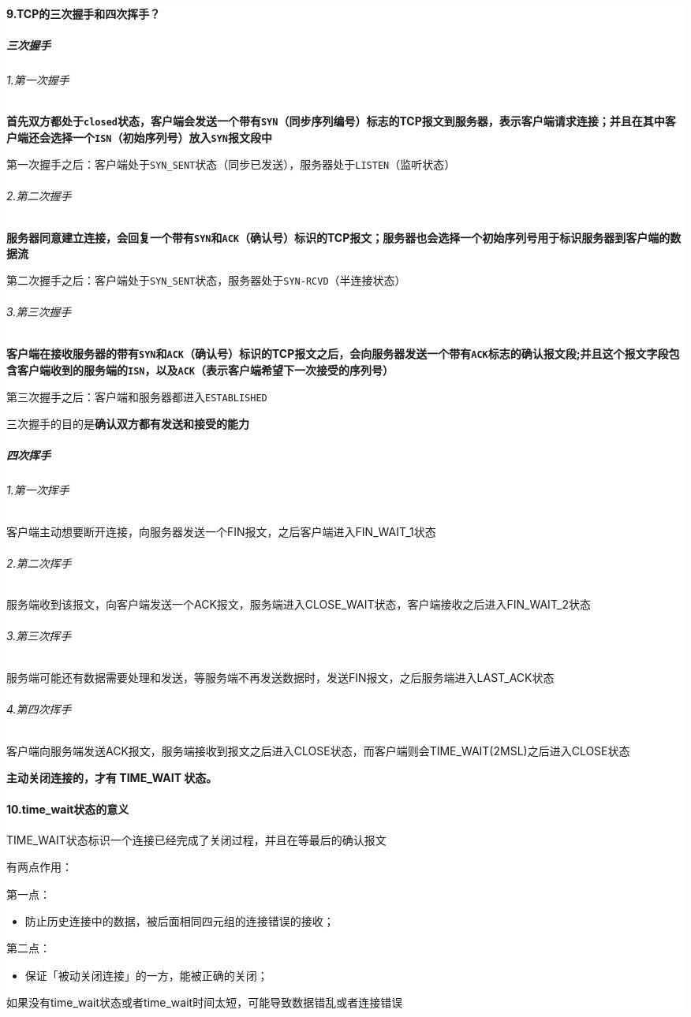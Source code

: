 #### 9.TCP的三次握手和四次挥手？

##### 三次握手

###### 1.第一次握手

**首先双方都处于`closed`状态，客户端会发送一个带有`SYN`（同步序列编号）标志的TCP报文到服务器，表示客户端请求连接；并且在其中客户端还会选择一个`ISN`（初始序列号）放入`SYN`报文段中**

第一次握手之后：客户端处于`SYN_SENT`状态（同步已发送），服务器处于`LISTEN`（监听状态）

###### 2.第二次握手

**服务器同意建立连接，会回复一个带有`SYN`和`ACK`（确认号）标识的TCP报文；服务器也会选择一个初始序列号用于标识服务器到客户端的数据流**

第二次握手之后：客户端处于`SYN_SENT`状态，服务器处于`SYN-RCVD`（半连接状态）

###### 3.第三次握手

**客户端在接收服务器的带有`SYN`和`ACK`（确认号）标识的TCP报文之后，会向服务器发送一个带有`ACK`标志的确认报文段;并且这个报文字段包含客户端收到的服务端的`ISN`，以及`ACK`（表示客户端希望下一次接受的序列号）**

第三次握手之后：客户端和服务器都进入`ESTABLISHED`

三次握手的目的是**确认双方都有发送和接受的能力**

##### 四次挥手

###### 1.第一次挥手

客户端主动想要断开连接，向服务器发送一个FIN报文，之后客户端进入FIN_WAIT_1状态

###### 2.第二次挥手

服务端收到该报文，向客户端发送一个ACK报文，服务端进入CLOSE_WAIT状态，客户端接收之后进入FIN_WAIT_2状态

###### 3.第三次挥手

服务端可能还有数据需要处理和发送，等服务端不再发送数据时，发送FIN报文，之后服务端进入LAST_ACK状态

###### 4.第四次挥手

客户端向服务端发送ACK报文，服务端接收到报文之后进入CLOSE状态，而客户端则会TIME_WAIT(2MSL)之后进入CLOSE状态

**主动关闭连接的，才有 TIME_WAIT 状态。**

#### 10.time_wait状态的意义

TIME_WAIT状态标识一个连接已经完成了关闭过程，并且在等最后的确认报文

有两点作用：

第一点：

- 防止历史连接中的数据，被后面相同四元组的连接错误的接收；

第二点：

- 保证「被动关闭连接」的一方，能被正确的关闭；

如果没有time_wait状态或者time_wait时间太短，可能导致数据错乱或者连接错误
